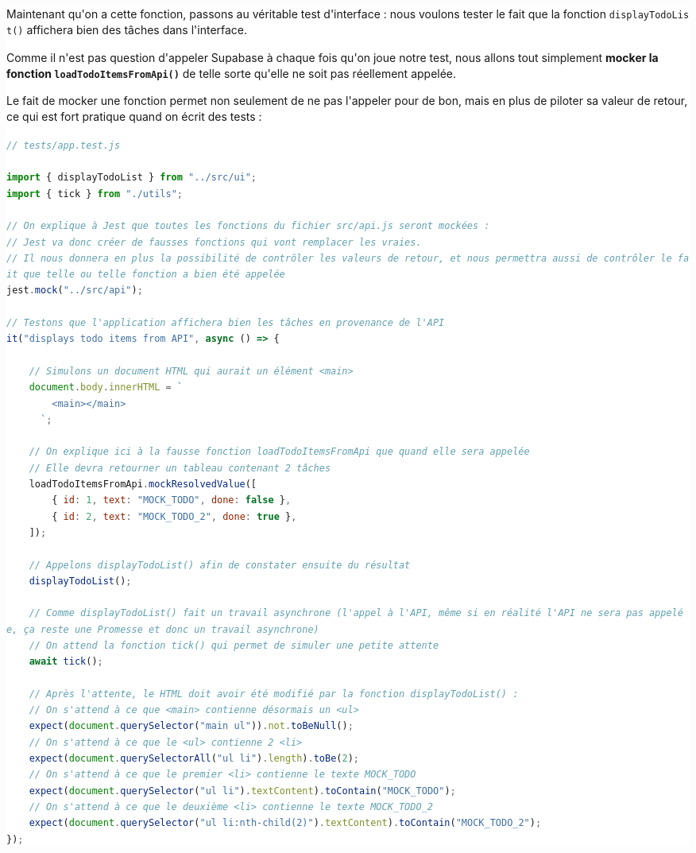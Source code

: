 Maintenant qu'on a cette fonction, passons au véritable test d'interface : nous voulons tester le fait que la fonction `displayTodoList()` affichera bien des tâches dans l'interface.

Comme il n'est pas question d'appeler Supabase à chaque fois qu'on joue notre test, nous allons tout simplement **mocker la fonction `loadTodoItemsFromApi()`** de telle sorte qu'elle ne soit pas réellement appelée.

Le fait de mocker une fonction permet non seulement de ne pas l'appeler pour de bon, mais en plus de piloter sa valeur de retour, ce qui est fort pratique quand on écrit des tests :

```js
// tests/app.test.js

import { displayTodoList } from "../src/ui";
import { tick } from "./utils";

// On explique à Jest que toutes les fonctions du fichier src/api.js seront mockées :
// Jest va donc créer de fausses fonctions qui vont remplacer les vraies.
// Il nous donnera en plus la possibilité de contrôler les valeurs de retour, et nous permettra aussi de contrôler le fait que telle ou telle fonction a bien été appelée
jest.mock("../src/api");

// Testons que l'application affichera bien les tâches en provenance de l'API
it("displays todo items from API", async () => {

    // Simulons un document HTML qui aurait un élément <main>
    document.body.innerHTML = `
        <main></main>
      `;

    // On explique ici à la fausse fonction loadTodoItemsFromApi que quand elle sera appelée
    // Elle devra retourner un tableau contenant 2 tâches
    loadTodoItemsFromApi.mockResolvedValue([
        { id: 1, text: "MOCK_TODO", done: false },
        { id: 2, text: "MOCK_TODO_2", done: true },
    ]);

    // Appelons displayTodoList() afin de constater ensuite du résultat
    displayTodoList();

    // Comme displayTodoList() fait un travail asynchrone (l'appel à l'API, même si en réalité l'API ne sera pas appelée, ça reste une Promesse et donc un travail asynchrone)
    // On attend la fonction tick() qui permet de simuler une petite attente
    await tick();

    // Après l'attente, le HTML doit avoir été modifié par la fonction displayTodoList() :
    // On s'attend à ce que <main> contienne désormais un <ul>
    expect(document.querySelector("main ul")).not.toBeNull();
    // On s'attend à ce que le <ul> contienne 2 <li>
    expect(document.querySelectorAll("ul li").length).toBe(2);
    // On s'attend à ce que le premier <li> contienne le texte MOCK_TODO
    expect(document.querySelector("ul li").textContent).toContain("MOCK_TODO");
    // On s'attend à ce que le deuxième <li> contienne le texte MOCK_TODO_2
    expect(document.querySelector("ul li:nth-child(2)").textContent).toContain("MOCK_TODO_2");
});
```
